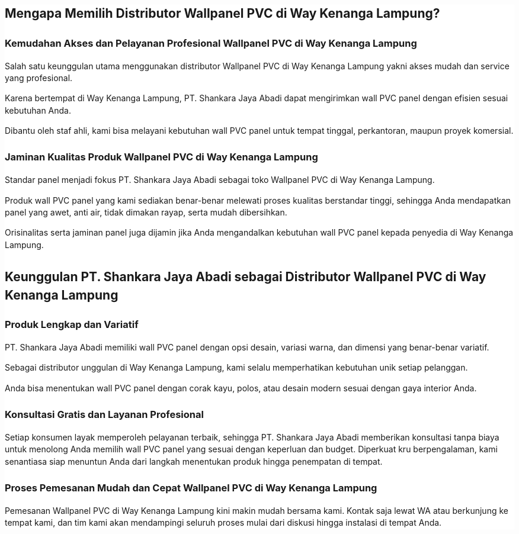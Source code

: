 ## Mengapa Memilih Distributor Wallpanel PVC di Way Kenanga Lampung?

### Kemudahan Akses dan Pelayanan Profesional Wallpanel PVC di Way Kenanga Lampung

Salah satu keunggulan utama menggunakan distributor Wallpanel PVC di Way Kenanga Lampung yakni akses mudah dan service yang profesional.

Karena bertempat di Way Kenanga Lampung, PT. Shankara Jaya Abadi dapat mengirimkan wall PVC panel dengan efisien sesuai kebutuhan Anda.

Dibantu oleh staf ahli, kami bisa melayani kebutuhan wall PVC panel untuk tempat tinggal, perkantoran, maupun proyek komersial.

### Jaminan Kualitas Produk Wallpanel PVC di Way Kenanga Lampung

Standar panel menjadi fokus PT. Shankara Jaya Abadi sebagai toko Wallpanel PVC di Way Kenanga Lampung.

Produk wall PVC panel yang kami sediakan benar-benar melewati proses kualitas berstandar tinggi, sehingga Anda mendapatkan panel yang awet, anti air, tidak dimakan rayap, serta mudah dibersihkan.

Orisinalitas serta jaminan panel juga dijamin jika Anda mengandalkan kebutuhan wall PVC panel kepada penyedia di Way Kenanga Lampung.

## Keunggulan PT. Shankara Jaya Abadi sebagai Distributor Wallpanel PVC di Way Kenanga Lampung

### Produk Lengkap dan Variatif

PT. Shankara Jaya Abadi memiliki wall PVC panel dengan opsi desain, variasi warna, dan dimensi yang benar-benar variatif.

Sebagai distributor unggulan di Way Kenanga Lampung, kami selalu memperhatikan kebutuhan unik setiap pelanggan.

Anda bisa menentukan wall PVC panel dengan corak kayu, polos, atau desain modern sesuai dengan gaya interior Anda.

### Konsultasi Gratis dan Layanan Profesional

Setiap konsumen layak memperoleh pelayanan terbaik, sehingga PT. Shankara Jaya Abadi memberikan konsultasi tanpa biaya untuk menolong Anda memilih wall PVC panel yang sesuai dengan keperluan dan budget. Diperkuat kru berpengalaman, kami senantiasa siap menuntun Anda dari langkah menentukan produk hingga penempatan di tempat.

### Proses Pemesanan Mudah dan Cepat Wallpanel PVC di Way Kenanga Lampung

Pemesanan Wallpanel PVC di Way Kenanga Lampung kini makin mudah bersama kami. Kontak saja lewat WA atau berkunjung ke tempat kami, dan tim kami akan mendampingi seluruh proses mulai dari diskusi hingga instalasi di tempat Anda.

